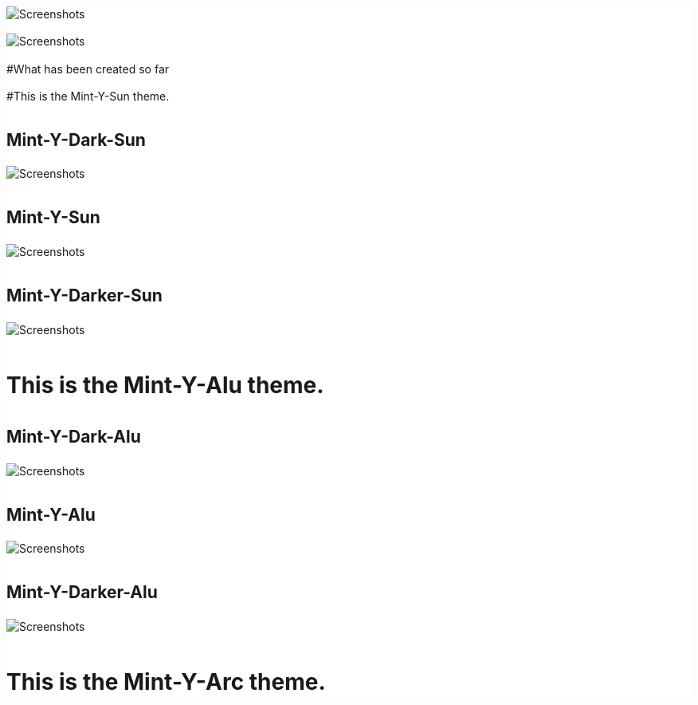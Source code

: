 
![Screenshots](http://i.imgur.com/RFfsxm6.jpg)


![Screenshots](http://i.imgur.com/LcMjMBG.png)



#What has been created so far



#This is the Mint-Y-Sun theme.


## Mint-Y-Dark-Sun

![Screenshots](http://i.imgur.com/xi11Z70.jpg)


## Mint-Y-Sun

![Screenshots](http://i.imgur.com/JeKQ9fZ.png)


## Mint-Y-Darker-Sun


![Screenshots](http://i.imgur.com/1tHgHXi.jpg)


# This is the Mint-Y-Alu theme.


## Mint-Y-Dark-Alu

![Screenshots](http://i.imgur.com/rRgxvgE.jpg)


## Mint-Y-Alu

![Screenshots](http://i.imgur.com/vpWBaol.jpg)


## Mint-Y-Darker-Alu


![Screenshots](http://i.imgur.com/Whth7bW.png)



# This is the Mint-Y-Arc theme.
